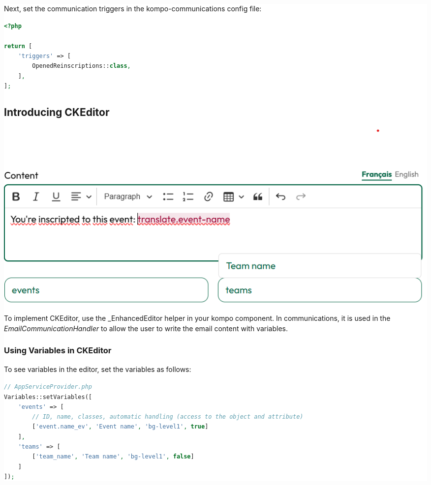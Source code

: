 Next, set the communication triggers in the kompo-communications config file:

```php
<?php

return [
    'triggers' => [
        OpenedReinscriptions::class,
    ],
];
```

## Introducing CKEditor

![Enhanced editor](docs/enhanced-editor.png)

To implement CKEditor, use the _EnhancedEditor helper in your kompo component. In communications, it is used in the *EmailCommunicationHandler* to allow the user to write the email content with variables.

### Using Variables in CKEditor

To see variables in the editor, set the variables as follows:

```php
// AppServiceProvider.php
Variables::setVariables([
    'events' => [
        // ID, name, classes, automatic handling (access to the object and attribute)
        ['event.name_ev', 'Event name', 'bg-level1', true]
    ],
    'teams' => [
        ['team_name', 'Team name', 'bg-level1', false]
    ]
]);
```
